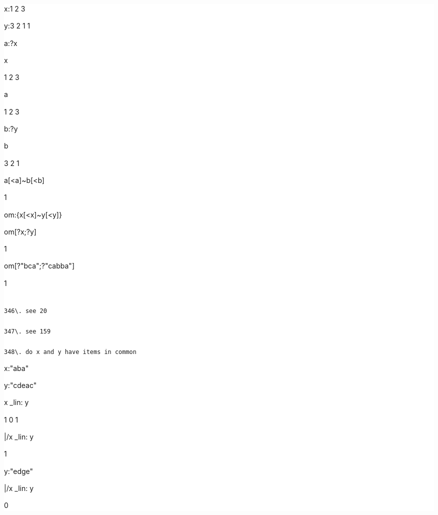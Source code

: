 x:1 2 3

y:3 2 1 1

a:?x

x

1 2 3

a

1 2 3

b:?y

b

3 2 1

a[<a]~b[<b]

1

om:{x[<x]~y[<y]}

om[?x;?y]

1

om[?"bca";?"cabba"]

1

```

346\. see 20

347\. see 159

348\. do x and y have items in common

```

x:"aba"

y:"cdeac"

x _lin\: y

1 0 1

|/x _lin\: y

1

y:"edge"

|/x _lin\: y

0
